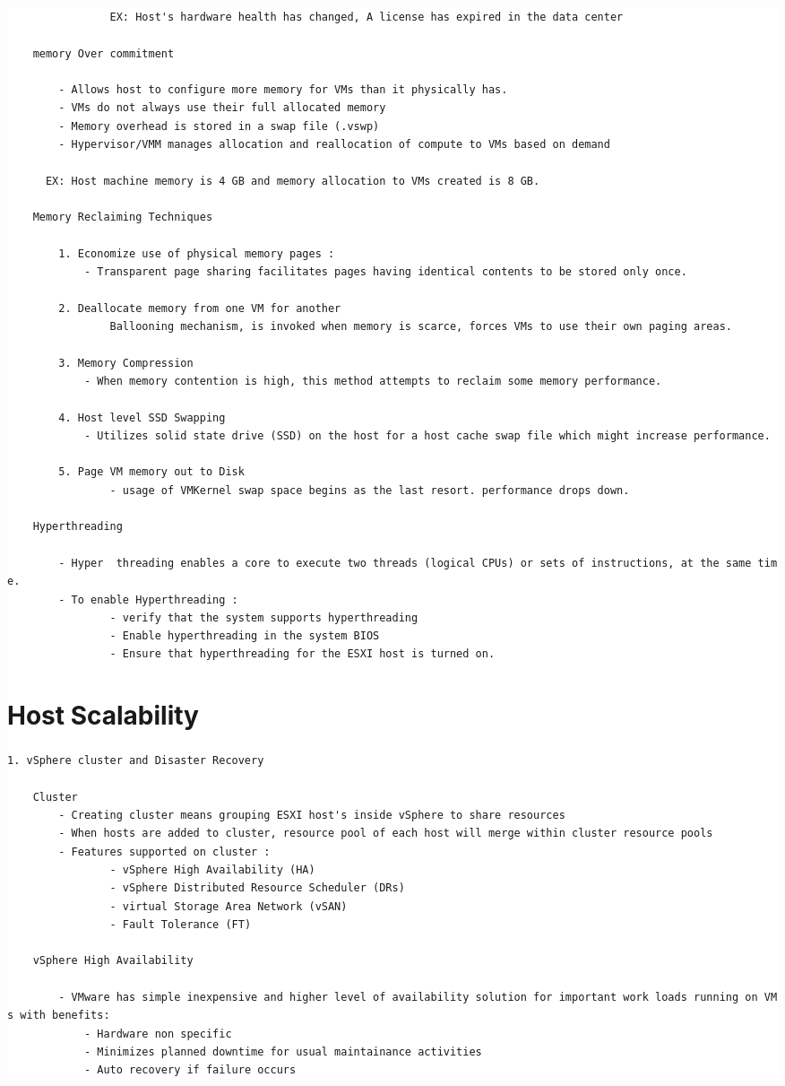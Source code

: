                     EX: Host's hardware health has changed, A license has expired in the data center

        memory Over commitment

            - Allows host to configure more memory for VMs than it physically has.
            - VMs do not always use their full allocated memory
            - Memory overhead is stored in a swap file (.vswp)
            - Hypervisor/VMM manages allocation and reallocation of compute to VMs based on demand
          
          EX: Host machine memory is 4 GB and memory allocation to VMs created is 8 GB.

        Memory Reclaiming Techniques

            1. Economize use of physical memory pages :
                - Transparent page sharing facilitates pages having identical contents to be stored only once.
               
            2. Deallocate memory from one VM for another
                    Ballooning mechanism, is invoked when memory is scarce, forces VMs to use their own paging areas.
            
            3. Memory Compression
                - When memory contention is high, this method attempts to reclaim some memory performance.
                
            4. Host level SSD Swapping
                - Utilizes solid state drive (SSD) on the host for a host cache swap file which might increase performance.
                
            5. Page VM memory out to Disk
                    - usage of VMKernel swap space begins as the last resort. performance drops down.
        
        Hyperthreading

            - Hyper  threading enables a core to execute two threads (logical CPUs) or sets of instructions, at the same time.
            - To enable Hyperthreading :
                    - verify that the system supports hyperthreading
                    - Enable hyperthreading in the system BIOS
                    - Ensure that hyperthreading for the ESXI host is turned on.


# Host Scalability

    1. vSphere cluster and Disaster Recovery

        Cluster
            - Creating cluster means grouping ESXI host's inside vSphere to share resources
            - When hosts are added to cluster, resource pool of each host will merge within cluster resource pools
            - Features supported on cluster :
                    - vSphere High Availability (HA)
                    - vSphere Distributed Resource Scheduler (DRs)
                    - virtual Storage Area Network (vSAN)
                    - Fault Tolerance (FT)

        vSphere High Availability

            - VMware has simple inexpensive and higher level of availability solution for important work loads running on VMs with benefits:
                - Hardware non specific
                - Minimizes planned downtime for usual maintainance activities
                - Auto recovery if failure occurs
